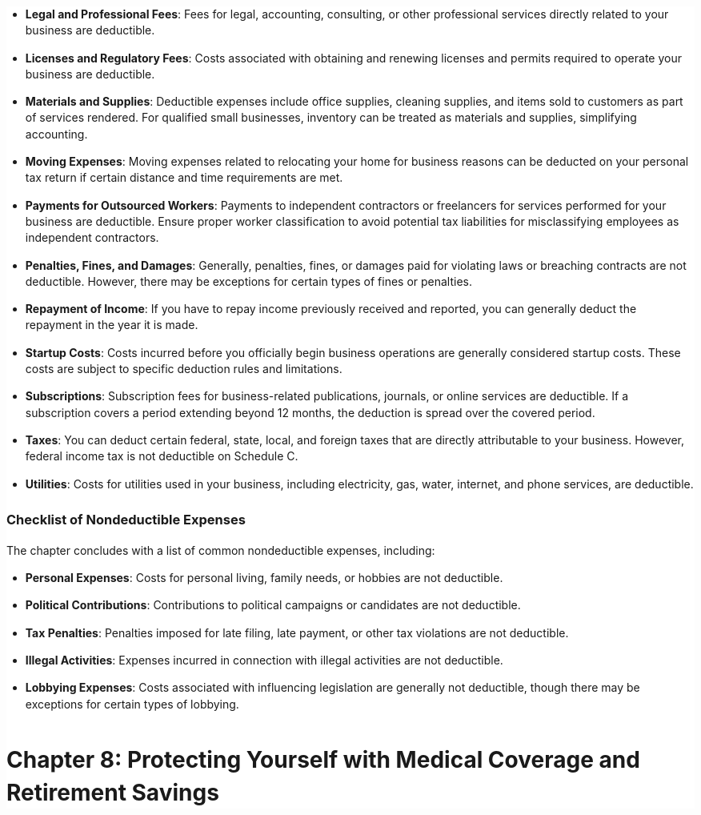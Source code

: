 *   **Legal and Professional Fees**: Fees for legal, accounting, consulting, or other professional services directly related to your business are deductible. 

*   **Licenses and Regulatory Fees**: Costs associated with obtaining and renewing licenses and permits required to operate your business are deductible.

*   **Materials and Supplies**: Deductible expenses include office supplies, cleaning supplies, and items sold to customers as part of services rendered. For qualified small businesses, inventory can be treated as materials and supplies, simplifying accounting.

*   **Moving Expenses**: Moving expenses related to relocating your home for business reasons can be deducted on your personal tax return if certain distance and time requirements are met.

*   **Payments for Outsourced Workers**: Payments to independent contractors or freelancers for services performed for your business are deductible. Ensure proper worker classification to avoid potential tax liabilities for misclassifying employees as independent contractors. 

*   **Penalties, Fines, and Damages**:  Generally, penalties, fines, or damages paid for violating laws or breaching contracts are not deductible. However, there may be exceptions for certain types of fines or penalties. 

*   **Repayment of Income**:  If you have to repay income previously received and reported, you can generally deduct the repayment in the year it is made.

*   **Startup Costs**:  Costs incurred before you officially begin business operations are generally considered startup costs. These costs are subject to specific deduction rules and limitations. 

*   **Subscriptions**: Subscription fees for business-related publications, journals, or online services are deductible.  If a subscription covers a period extending beyond 12 months, the deduction is spread over the covered period. 

*   **Taxes**: You can deduct certain federal, state, local, and foreign taxes that are directly attributable to your business. However, federal income tax is not deductible on Schedule C.

*   **Utilities**: Costs for utilities used in your business, including electricity, gas, water, internet, and phone services, are deductible.

### Checklist of Nondeductible Expenses

The chapter concludes with a list of common nondeductible expenses, including:

*   **Personal Expenses**:  Costs for personal living, family needs, or hobbies are not deductible.

*   **Political Contributions**:  Contributions to political campaigns or candidates are not deductible.

*   **Tax Penalties**:  Penalties imposed for late filing, late payment, or other tax violations are not deductible.

*   **Illegal Activities**:  Expenses incurred in connection with illegal activities are not deductible.

*   **Lobbying Expenses**: Costs associated with influencing legislation are generally not deductible, though there may be exceptions for certain types of lobbying.

# Chapter 8: Protecting Yourself with Medical Coverage and Retirement Savings
